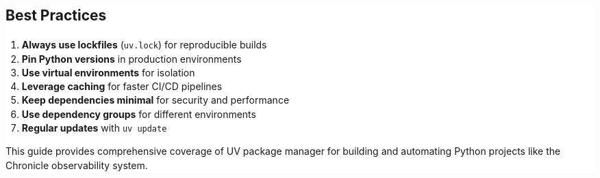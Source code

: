 ## Best Practices

1. **Always use lockfiles** (`uv.lock`) for reproducible builds
2. **Pin Python versions** in production environments
3. **Use virtual environments** for isolation
4. **Leverage caching** for faster CI/CD pipelines
5. **Keep dependencies minimal** for security and performance
6. **Use dependency groups** for different environments
7. **Regular updates** with `uv update`

This guide provides comprehensive coverage of UV package manager for building and automating Python projects like the Chronicle observability system.